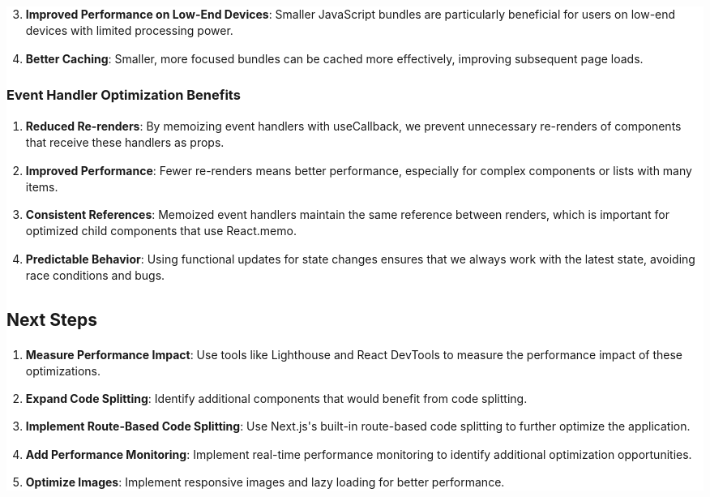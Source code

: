 3. **Improved Performance on Low-End Devices**: Smaller JavaScript bundles are particularly beneficial for users on low-end devices with limited processing power.

4. **Better Caching**: Smaller, more focused bundles can be cached more effectively, improving subsequent page loads.

### Event Handler Optimization Benefits

1. **Reduced Re-renders**: By memoizing event handlers with useCallback, we prevent unnecessary re-renders of components that receive these handlers as props.

2. **Improved Performance**: Fewer re-renders means better performance, especially for complex components or lists with many items.

3. **Consistent References**: Memoized event handlers maintain the same reference between renders, which is important for optimized child components that use React.memo.

4. **Predictable Behavior**: Using functional updates for state changes ensures that we always work with the latest state, avoiding race conditions and bugs.

## Next Steps

1. **Measure Performance Impact**: Use tools like Lighthouse and React DevTools to measure the performance impact of these optimizations.

2. **Expand Code Splitting**: Identify additional components that would benefit from code splitting.

3. **Implement Route-Based Code Splitting**: Use Next.js's built-in route-based code splitting to further optimize the application.

4. **Add Performance Monitoring**: Implement real-time performance monitoring to identify additional optimization opportunities.

5. **Optimize Images**: Implement responsive images and lazy loading for better performance.
